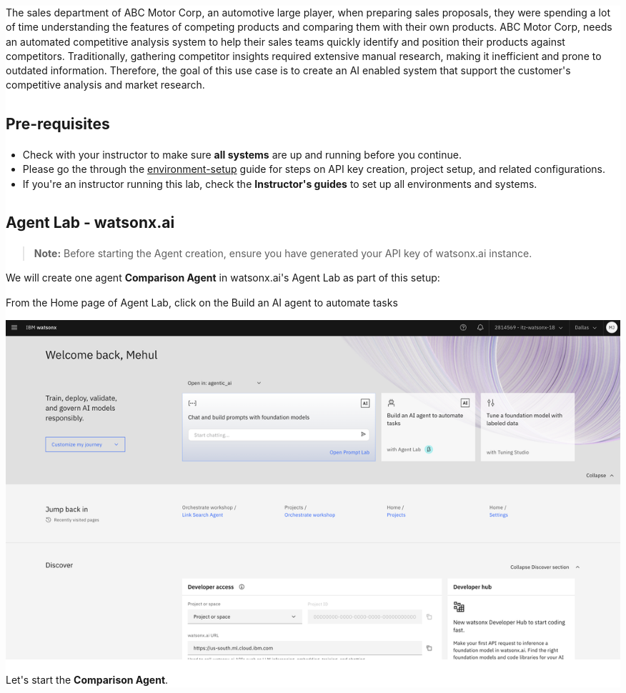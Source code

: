 The sales department of ABC Motor Corp, an automotive large player, when preparing sales proposals, they were spending a lot of time understanding the features of competing products and comparing them with their own products. ABC Motor Corp, needs an automated competitive analysis system to help their sales teams quickly identify and position their products against competitors. Traditionally, gathering competitor insights required extensive manual research, making it inefficient and prone to outdated information. Therefore, the goal of this use case is to create an AI enabled system that support the customer's competitive analysis and market research.

## Pre-requisites

- Check with your instructor to make sure **all systems** are up and running before you continue.
- Please go the through the [environment-setup](/environment-setup) guide for steps on API key creation, project setup, and related configurations.
- If you're an instructor running this lab, check the **Instructor's guides** to set up all environments and systems.

## Agent Lab - watsonx.ai

>**Note:** Before starting the Agent creation, ensure you have generated your API key of watsonx.ai instance. 

We will create one agent **Comparison Agent** in watsonx.ai's Agent Lab as part of this setup:  

From the Home page of Agent Lab, click on the Build an AI agent to automate tasks

![Home page](assets/agent_lab_home.png) 

Let's start the **Comparison Agent**. 
